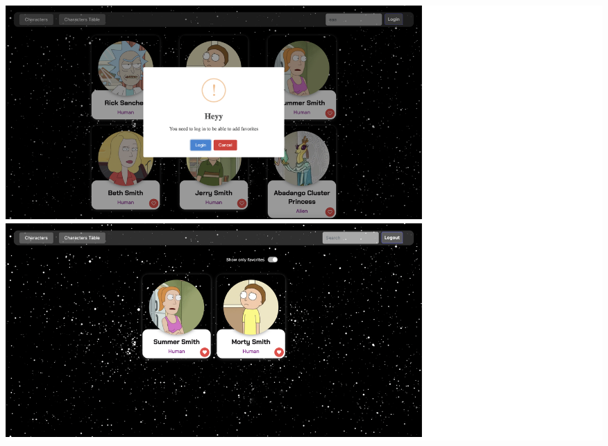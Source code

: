 <img src="media/11.png" alt="Logo" width="600">
<br>
<img src="media/9.png" alt="Logo" width="600">
<br>